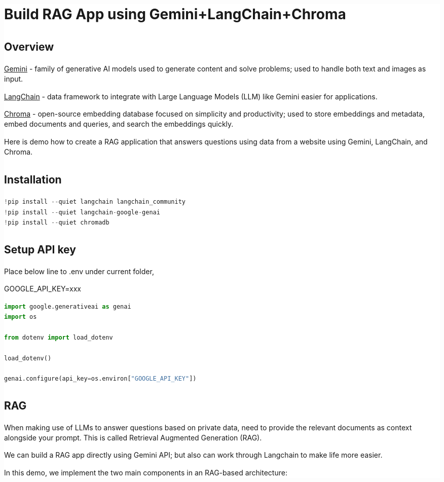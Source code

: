 # Build RAG App using Gemini+LangChain+Chroma

## Overview

[Gemini](https://ai.google.dev/models/gemini) - family of generative AI models used to generate content and solve problems; used to handle both text and images as input.

[LangChain](https://www.langchain.com/) - data framework to integrate with Large Language Models (LLM) like Gemini easier for applications.

[Chroma](https://docs.trychroma.com/) - open-source embedding database focused on simplicity and productivity; used to store embeddings and metadata, embed documents and queries, and search the embeddings quickly.

Here is demo how to create a RAG application that answers questions using data from a website using Gemini, LangChain, and Chroma.

## Installation


```python
!pip install --quiet langchain langchain_community
!pip install --quiet langchain-google-genai
!pip install --quiet chromadb
```

## Setup API key

Place below line to .env under current folder, 

GOOGLE_API_KEY=xxx


```python
import google.generativeai as genai
import os

from dotenv import load_dotenv

load_dotenv()

genai.configure(api_key=os.environ["GOOGLE_API_KEY"])
```

## RAG

When making use of LLMs to answer questions based on private data, need to provide the relevant documents as context alongside your prompt. This is called Retrieval Augmented Generation (RAG).

We can build a RAG app directly using Gemini API; but also can work through Langchain to make life more easier.

In this demo, we implement the two main components in an RAG-based architecture:

